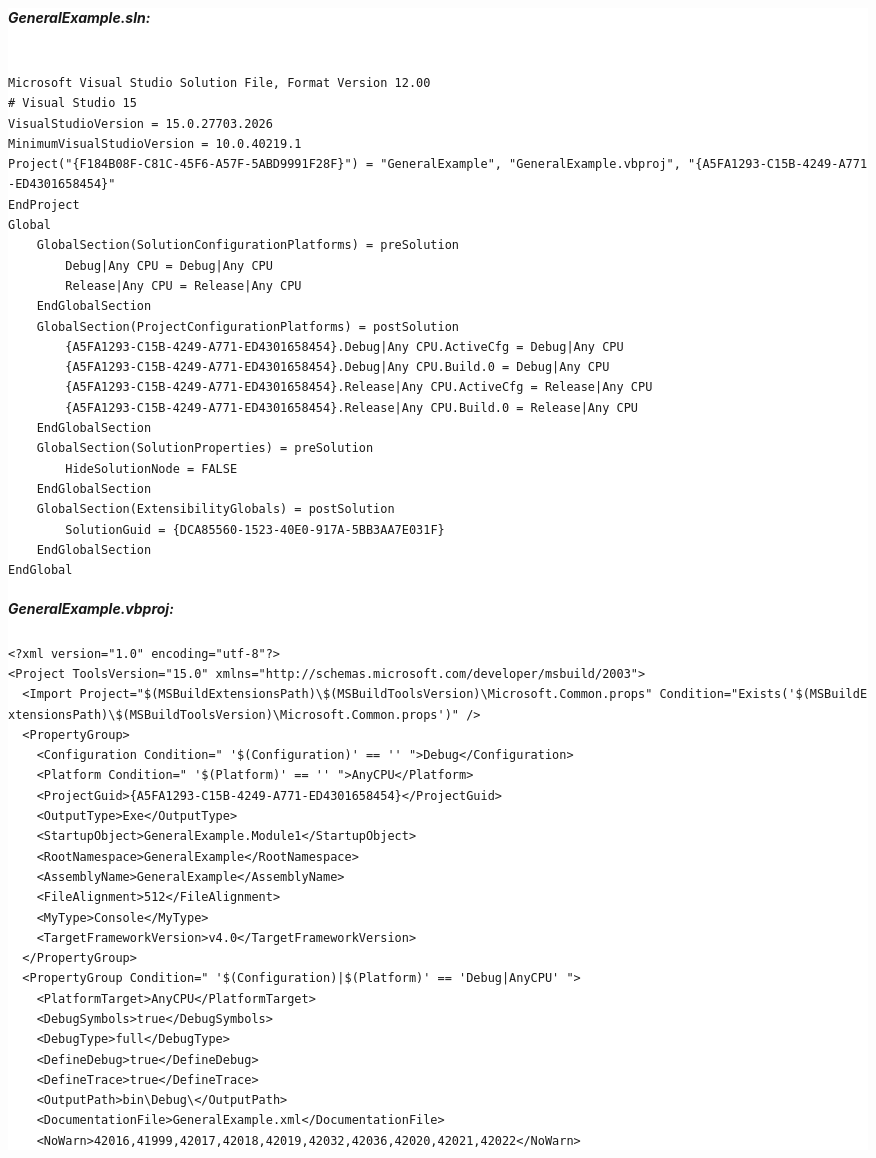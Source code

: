 



##### **GeneralExample.sln:**
    
```

Microsoft Visual Studio Solution File, Format Version 12.00
# Visual Studio 15
VisualStudioVersion = 15.0.27703.2026
MinimumVisualStudioVersion = 10.0.40219.1
Project("{F184B08F-C81C-45F6-A57F-5ABD9991F28F}") = "GeneralExample", "GeneralExample.vbproj", "{A5FA1293-C15B-4249-A771-ED4301658454}"
EndProject
Global
	GlobalSection(SolutionConfigurationPlatforms) = preSolution
		Debug|Any CPU = Debug|Any CPU
		Release|Any CPU = Release|Any CPU
	EndGlobalSection
	GlobalSection(ProjectConfigurationPlatforms) = postSolution
		{A5FA1293-C15B-4249-A771-ED4301658454}.Debug|Any CPU.ActiveCfg = Debug|Any CPU
		{A5FA1293-C15B-4249-A771-ED4301658454}.Debug|Any CPU.Build.0 = Debug|Any CPU
		{A5FA1293-C15B-4249-A771-ED4301658454}.Release|Any CPU.ActiveCfg = Release|Any CPU
		{A5FA1293-C15B-4249-A771-ED4301658454}.Release|Any CPU.Build.0 = Release|Any CPU
	EndGlobalSection
	GlobalSection(SolutionProperties) = preSolution
		HideSolutionNode = FALSE
	EndGlobalSection
	GlobalSection(ExtensibilityGlobals) = postSolution
		SolutionGuid = {DCA85560-1523-40E0-917A-5BB3AA7E031F}
	EndGlobalSection
EndGlobal

```

    



##### **GeneralExample.vbproj:**
    
```
<?xml version="1.0" encoding="utf-8"?>
<Project ToolsVersion="15.0" xmlns="http://schemas.microsoft.com/developer/msbuild/2003">
  <Import Project="$(MSBuildExtensionsPath)\$(MSBuildToolsVersion)\Microsoft.Common.props" Condition="Exists('$(MSBuildExtensionsPath)\$(MSBuildToolsVersion)\Microsoft.Common.props')" />
  <PropertyGroup>
    <Configuration Condition=" '$(Configuration)' == '' ">Debug</Configuration>
    <Platform Condition=" '$(Platform)' == '' ">AnyCPU</Platform>
    <ProjectGuid>{A5FA1293-C15B-4249-A771-ED4301658454}</ProjectGuid>
    <OutputType>Exe</OutputType>
    <StartupObject>GeneralExample.Module1</StartupObject>
    <RootNamespace>GeneralExample</RootNamespace>
    <AssemblyName>GeneralExample</AssemblyName>
    <FileAlignment>512</FileAlignment>
    <MyType>Console</MyType>
    <TargetFrameworkVersion>v4.0</TargetFrameworkVersion>
  </PropertyGroup>
  <PropertyGroup Condition=" '$(Configuration)|$(Platform)' == 'Debug|AnyCPU' ">
    <PlatformTarget>AnyCPU</PlatformTarget>
    <DebugSymbols>true</DebugSymbols>
    <DebugType>full</DebugType>
    <DefineDebug>true</DefineDebug>
    <DefineTrace>true</DefineTrace>
    <OutputPath>bin\Debug\</OutputPath>
    <DocumentationFile>GeneralExample.xml</DocumentationFile>
    <NoWarn>42016,41999,42017,42018,42019,42032,42036,42020,42021,42022</NoWarn>
```